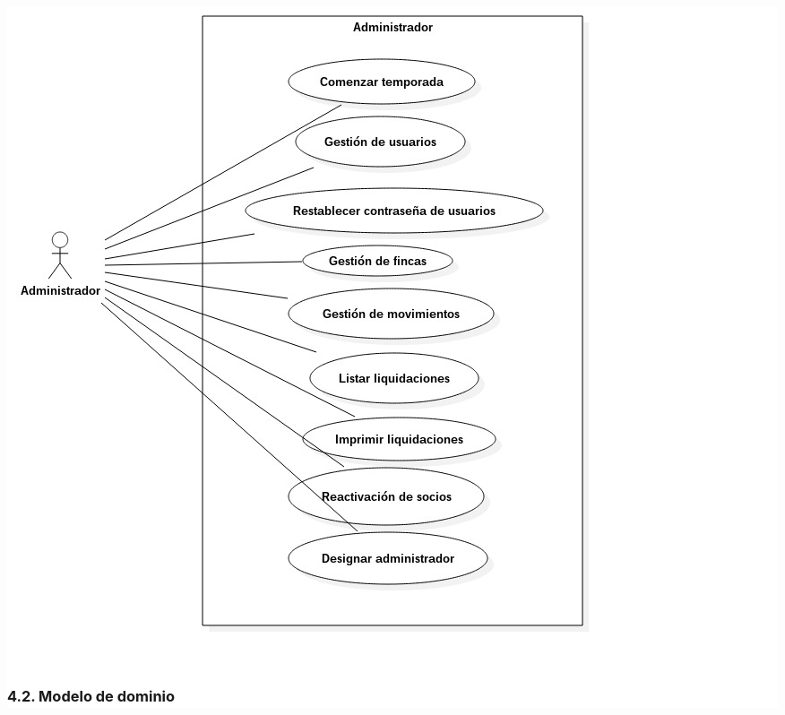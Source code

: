 ![Texto alternativo](web/images/142.jpg)
<a name="modelo"></a>									     	  						    	 
### 4.2. Modelo de dominio 			